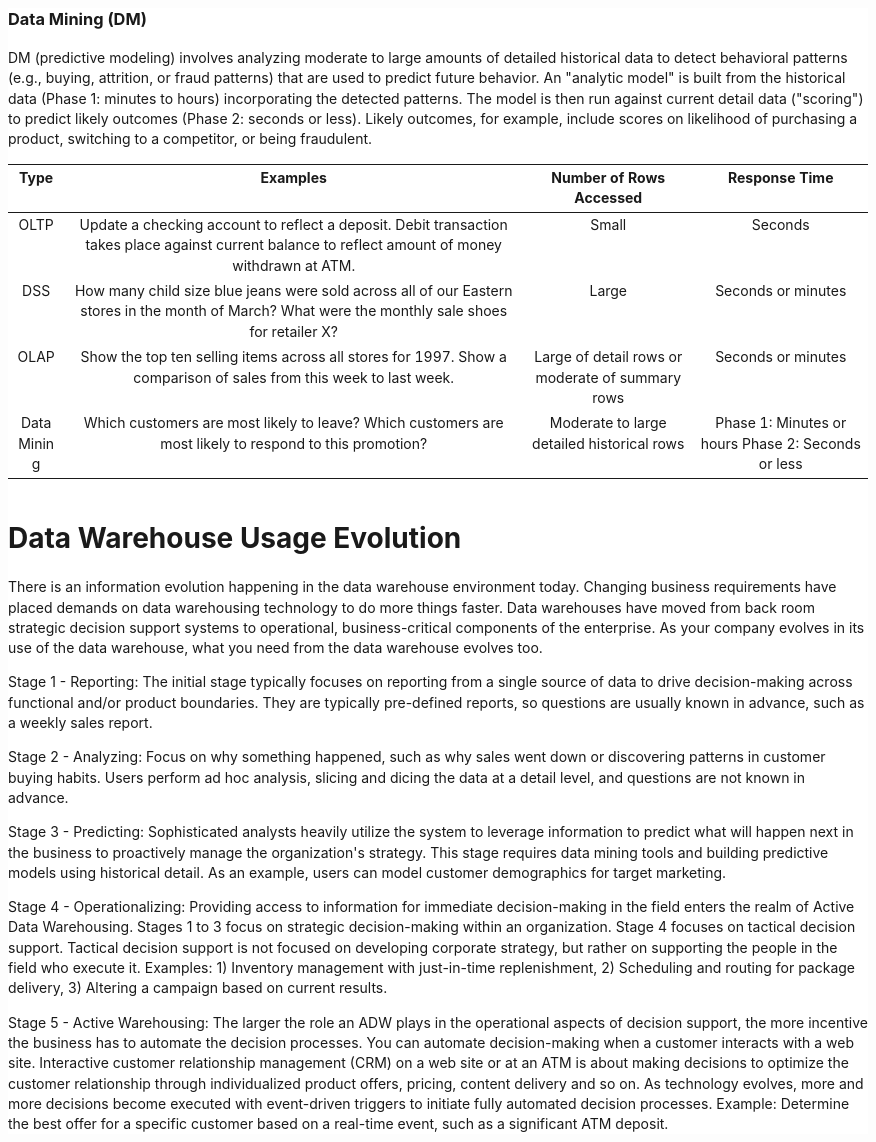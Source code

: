 ### Data Mining (DM)

DM (predictive modeling) involves analyzing moderate to large amounts of detailed historical data to detect behavioral patterns (e.g., buying, attrition, or fraud patterns) that are used to predict future behavior. An "analytic model" is built from the historical data (Phase 1: minutes to hours) incorporating the detected patterns. The model is then run against current detail data ("scoring") to predict likely outcomes (Phase 2: seconds or less). Likely outcomes, for example, include scores on likelihood of purchasing a product, switching to a competitor, or being fraudulent.

|     Type    |                                                                      Examples                                                                      |              Number of Rows Accessed             |                    Response Time                   |
|:-----------:|:--------------------------------------------------------------------------------------------------------------------------------------------------:|:------------------------------------------------:|:--------------------------------------------------:|
| OLTP        | Update a checking account to reflect a deposit. Debit transaction takes place against current balance to reflect amount of money withdrawn at ATM. | Small                                            | Seconds                                            |
| DSS         | How many child size blue jeans were sold across all of our Eastern stores in the month of March? What were the monthly sale shoes for retailer X?  | Large                                            | Seconds or minutes                                 |
| OLAP        | Show the top ten selling items across all stores for 1997. Show a comparison of sales from this week to last week.                                 | Large of detail rows or moderate of summary rows | Seconds or minutes                                 |
| Data Mining | Which customers are most likely to leave? Which customers are most likely to respond to this promotion?                                            | Moderate to large detailed historical rows       | Phase 1: Minutes or hours Phase 2: Seconds or less |

# Data Warehouse Usage Evolution
      
There is an information evolution happening in the data warehouse environment today. Changing business requirements have placed demands on data warehousing technology to do more things faster. Data warehouses have moved from back room strategic decision support systems to operational, business-critical components of the enterprise. As your company evolves in its use of the data warehouse, what you need from the data warehouse evolves too.

Stage 1 - Reporting: The initial stage typically focuses on reporting from a single source of data to drive decision-making across functional and/or product boundaries. They are typically pre-defined reports, so questions are usually known in advance, such as a weekly sales report.

Stage 2 - Analyzing: Focus on why something happened, such as why sales went down or discovering patterns in customer buying habits. Users perform ad hoc analysis, slicing and dicing the data at a detail level, and questions are not known in advance.

Stage 3 - Predicting: Sophisticated analysts heavily utilize the system to leverage information to predict what will happen next in the business to proactively manage the organization's strategy. This stage requires data mining tools and building predictive models using historical detail. As an example, users can model customer demographics for target marketing.

Stage 4 - Operationalizing: Providing access to information for immediate decision-making in the field enters the realm of Active Data Warehousing. Stages 1 to 3 focus on strategic decision-making within an organization. Stage 4 focuses on tactical decision support. Tactical decision support is not focused on developing corporate strategy, but rather on supporting the people in the field who execute it. Examples: 1) Inventory management with just-in-time replenishment, 2) Scheduling and routing for package delivery, 3) Altering a campaign based on current results.

Stage 5 - Active Warehousing: The larger the role an ADW plays in the operational aspects of decision support, the more incentive the business has to automate the decision processes. You can automate decision-making when a customer interacts with a web site. Interactive customer relationship management (CRM) on a web site or at an ATM is about making decisions to optimize the customer relationship through individualized product offers, pricing, content delivery and so on. As technology evolves, more and more decisions become executed with event-driven triggers to initiate fully automated decision processes. Example: Determine the best offer for a specific customer based on a real-time event, such as a significant ATM deposit.
